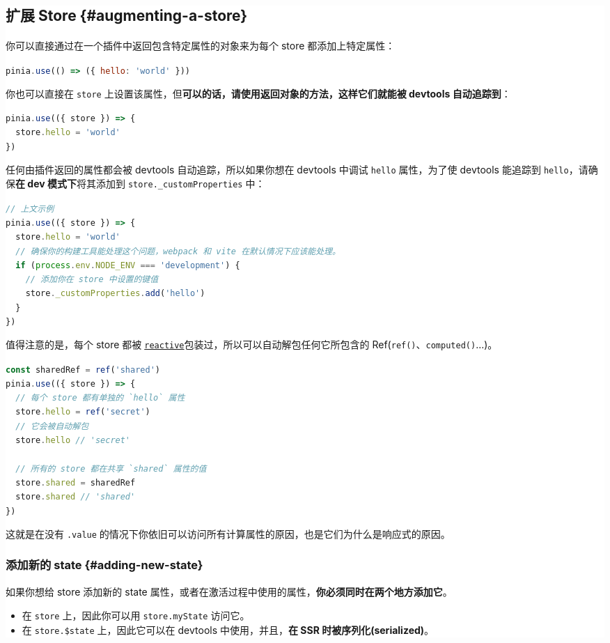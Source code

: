 ## 扩展 Store {#augmenting-a-store}

你可以直接通过在一个插件中返回包含特定属性的对象来为每个 store 都添加上特定属性：

```js
pinia.use(() => ({ hello: 'world' }))
```

你也可以直接在 `store` 上设置该属性，但**可以的话，请使用返回对象的方法，这样它们就能被 devtools 自动追踪到**：

```js
pinia.use(({ store }) => {
  store.hello = 'world'
})
```

任何由插件返回的属性都会被 devtools 自动追踪，所以如果你想在 devtools 中调试 `hello` 属性，为了使 devtools 能追踪到 `hello`，请确保**在 dev 模式下**将其添加到 `store._customProperties` 中：

```js
// 上文示例
pinia.use(({ store }) => {
  store.hello = 'world'
  // 确保你的构建工具能处理这个问题，webpack 和 vite 在默认情况下应该能处理。
  if (process.env.NODE_ENV === 'development') {
    // 添加你在 store 中设置的键值
    store._customProperties.add('hello')
  }
})
```

值得注意的是，每个 store 都被 [`reactive`](https://cn.vuejs.org/api/reactivity-core.html#reactive)包装过，所以可以自动解包任何它所包含的 Ref(`ref()`、`computed()`...)。

```js
const sharedRef = ref('shared')
pinia.use(({ store }) => {
  // 每个 store 都有单独的 `hello` 属性
  store.hello = ref('secret')
  // 它会被自动解包
  store.hello // 'secret'

  // 所有的 store 都在共享 `shared` 属性的值
  store.shared = sharedRef
  store.shared // 'shared'
})
```

这就是在没有 `.value` 的情况下你依旧可以访问所有计算属性的原因，也是它们为什么是响应式的原因。

### 添加新的 state {#adding-new-state}

如果你想给 store 添加新的 state 属性，或者在激活过程中使用的属性，**你必须同时在两个地方添加它**。

- 在 `store` 上，因此你可以用 `store.myState` 访问它。
- 在 `store.$state` 上，因此它可以在 devtools 中使用，并且，**在 SSR 时被序列化(serialized)**。
